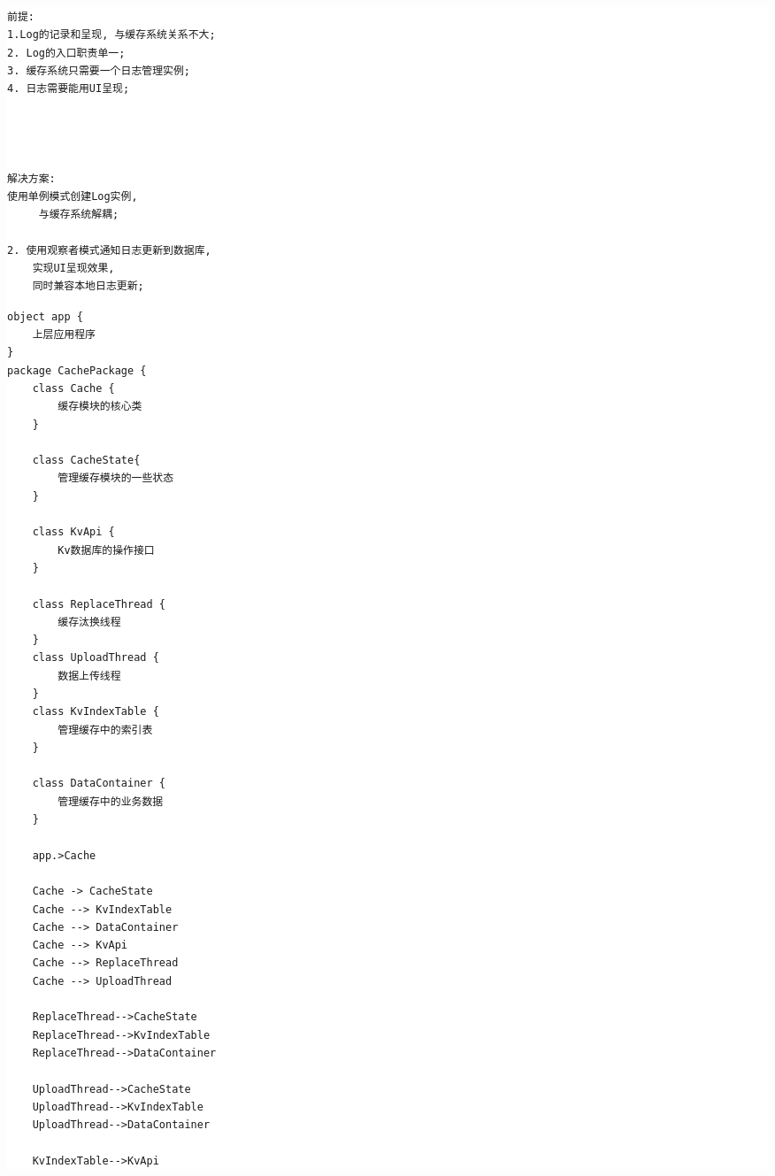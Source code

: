     前提:
    1.Log的记录和呈现, 与缓存系统关系不大;
    2. Log的入口职责单一;
    3. 缓存系统只需要一个日志管理实例;
    4. 日志需要能用UI呈现;




    解决方案:
    使用单例模式创建Log实例, 
         与缓存系统解耦;

    2. 使用观察者模式通知日志更新到数据库,
        实现UI呈现效果,
        同时兼容本地日志更新;


```plantuml
object app {
    上层应用程序
}
package CachePackage {
    class Cache {
        缓存模块的核心类
    }

    class CacheState{
        管理缓存模块的一些状态
    }

    class KvApi {
        Kv数据库的操作接口
    }

    class ReplaceThread {
        缓存汰换线程
    }
    class UploadThread {
        数据上传线程
    }
    class KvIndexTable {
        管理缓存中的索引表
    }

    class DataContainer {
        管理缓存中的业务数据
    }

    app.>Cache
    
    Cache -> CacheState
    Cache --> KvIndexTable
    Cache --> DataContainer
    Cache --> KvApi
    Cache --> ReplaceThread
    Cache --> UploadThread
    
    ReplaceThread-->CacheState
    ReplaceThread-->KvIndexTable
    ReplaceThread-->DataContainer

    UploadThread-->CacheState
    UploadThread-->KvIndexTable
    UploadThread-->DataContainer
    
    KvIndexTable-->KvApi
```